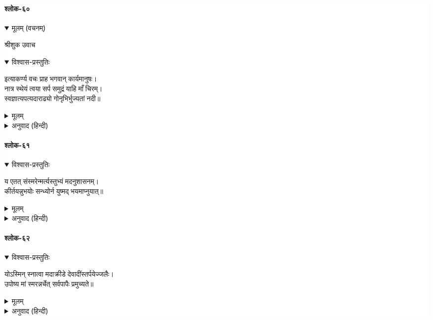 #### श्लोक-६०


<details open><summary>मूलम् (वचनम्)</summary>

श्रीशुक उवाच
</details>

<details open><summary>विश्वास-प्रस्तुतिः</summary>

इत्याकर्ण्य वचः प्राह भगवान् कार्यमानुषः।  
नात्र स्थेयं त्वया सर्प समुद्रं याहि माँ चिरम्।  
स्वज्ञात्यपत्यदाराढ्यो गोनृभिर्भुज्यतां नदी॥
</details>

<details><summary>मूलम्</summary></details>

<details><summary>अनुवाद (हिन्दी)</summary></details>

#### श्लोक-६१


<details open><summary>विश्वास-प्रस्तुतिः</summary>

य एतत् संस्मरेन्मर्त्यस्तुभ्यं मदनुशासनम्।  
कीर्तयन्नुभयोः सन्ध्योर्न युष्मद् भयमाप्नुयात्॥
</details>

<details><summary>मूलम्</summary></details>

<details><summary>अनुवाद (हिन्दी)</summary></details>

#### श्लोक-६२


<details open><summary>विश्वास-प्रस्तुतिः</summary>

योऽस्मिन् स्नात्वा मदाक्रीडे देवादींस्तर्पयेज्जलैः।  
उपोष्य मां स्मरन्नर्चेत् सर्वपापैः प्रमुच्यते॥
</details>

<details><summary>मूलम्</summary></details>

<details><summary>अनुवाद (हिन्दी)</summary>

